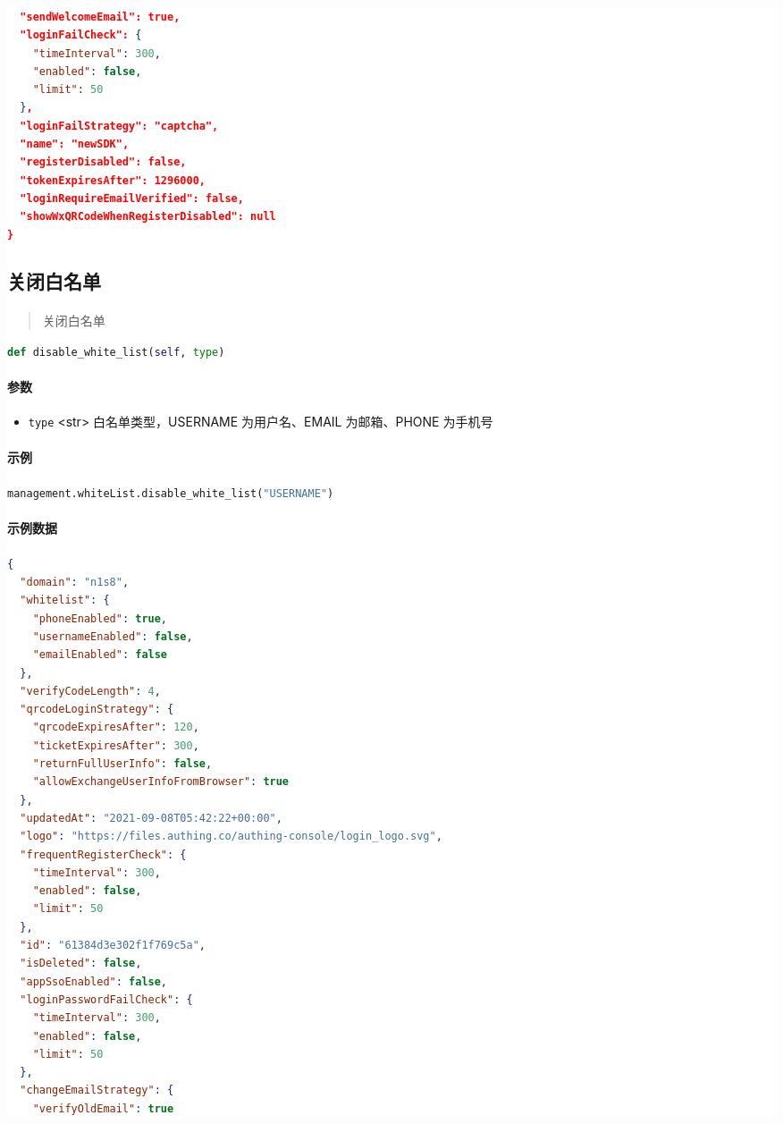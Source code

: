 ```json
  "sendWelcomeEmail": true,
  "loginFailCheck": {
    "timeInterval": 300,
    "enabled": false,
    "limit": 50
  },
  "loginFailStrategy": "captcha",
  "name": "newSDK",
  "registerDisabled": false,
  "tokenExpiresAfter": 1296000,
  "loginRequireEmailVerified": false,
  "showWxQRCodeWhenRegisterDisabled": null
}
```


## 关闭白名单
> 关闭白名单
 
```python
def disable_white_list(self, type)
```

#### 参数

- `type` \<str\> 白名单类型，USERNAME 为用户名、EMAIL 为邮箱、PHONE 为手机号

#### 示例

```python
management.whiteList.disable_white_list("USERNAME")
```
#### 示例数据
```json
{
  "domain": "n1s8",
  "whitelist": {
    "phoneEnabled": true,
    "usernameEnabled": false,
    "emailEnabled": false
  },
  "verifyCodeLength": 4,
  "qrcodeLoginStrategy": {
    "qrcodeExpiresAfter": 120,
    "ticketExpiresAfter": 300,
    "returnFullUserInfo": false,
    "allowExchangeUserInfoFromBrowser": true
  },
  "updatedAt": "2021-09-08T05:42:22+00:00",
  "logo": "https://files.authing.co/authing-console/login_logo.svg",
  "frequentRegisterCheck": {
    "timeInterval": 300,
    "enabled": false,
    "limit": 50
  },
  "id": "61384d3e302f1f769c5a",
  "isDeleted": false,
  "appSsoEnabled": false,
  "loginPasswordFailCheck": {
    "timeInterval": 300,
    "enabled": false,
    "limit": 50
  },
  "changeEmailStrategy": {
    "verifyOldEmail": true
```